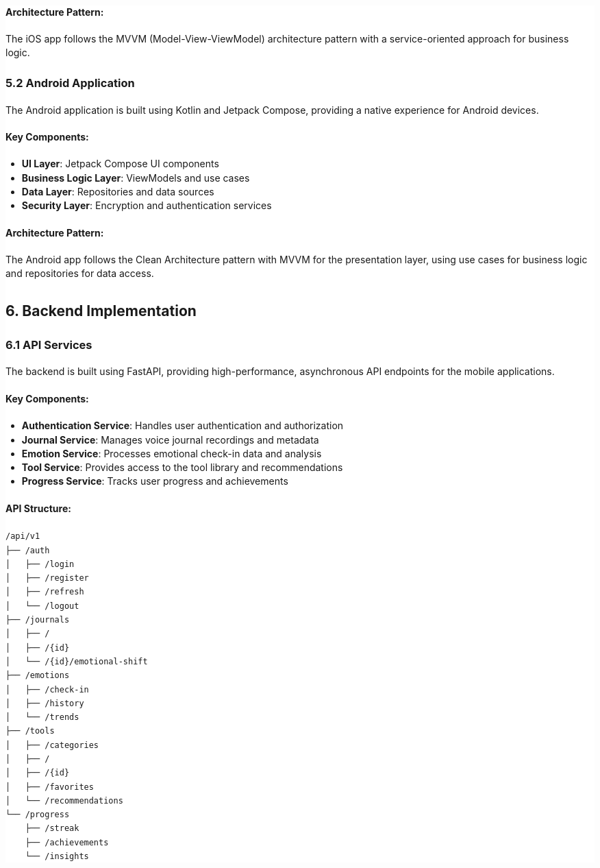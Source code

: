 #### Architecture Pattern:
The iOS app follows the MVVM (Model-View-ViewModel) architecture pattern with a service-oriented approach for business logic.

### 5.2 Android Application

The Android application is built using Kotlin and Jetpack Compose, providing a native experience for Android devices.

#### Key Components:
- **UI Layer**: Jetpack Compose UI components
- **Business Logic Layer**: ViewModels and use cases
- **Data Layer**: Repositories and data sources
- **Security Layer**: Encryption and authentication services

#### Architecture Pattern:
The Android app follows the Clean Architecture pattern with MVVM for the presentation layer, using use cases for business logic and repositories for data access.

## 6. Backend Implementation

### 6.1 API Services

The backend is built using FastAPI, providing high-performance, asynchronous API endpoints for the mobile applications.

#### Key Components:
- **Authentication Service**: Handles user authentication and authorization
- **Journal Service**: Manages voice journal recordings and metadata
- **Emotion Service**: Processes emotional check-in data and analysis
- **Tool Service**: Provides access to the tool library and recommendations
- **Progress Service**: Tracks user progress and achievements

#### API Structure:
```
/api/v1
├── /auth
│   ├── /login
│   ├── /register
│   ├── /refresh
│   └── /logout
├── /journals
│   ├── /
│   ├── /{id}
│   └── /{id}/emotional-shift
├── /emotions
│   ├── /check-in
│   ├── /history
│   └── /trends
├── /tools
│   ├── /categories
│   ├── /
│   ├── /{id}
│   ├── /favorites
│   └── /recommendations
└── /progress
    ├── /streak
    ├── /achievements
    └── /insights
```
